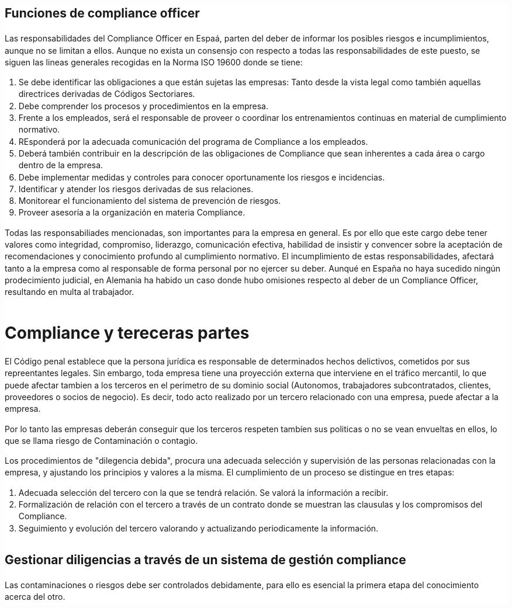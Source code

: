 ## Funciones de compliance officer
Las responsabilidades del Compliance Officer en Espaá, parten del deber de informar los posibles riesgos e incumplimientos, aunque no se limitan a ellos. Aunque no exista un consensjo con respecto a todas las responsabilidades de este puesto, se siguen las lineas generales recogidas en la Norma ISO 19600 donde se tiene:
1. Se debe identificar las obligaciones a que están sujetas las empresas: Tanto desde la vista legal como también aquellas directrices derivadas de Códigos Sectoriares.
2. Debe comprender los procesos y procedimientos en la empresa.
3. Frente a los empleados, será el responsable de proveer o coordinar los entrenamientos continuas en material de cumplimiento normativo.
4. REsponderá por la adecuada comunicación del programa de Compliance a los empleados.
5. Deberá también contribuir en la descripción de las obligaciones de Compliance que sean inherentes a cada área o cargo dentro de la empresa.
6. Debe implementar medidas y controles para conocer oportunamente los riesgos e incidencias.
7. Identificar y atender los riesgos derivadas de sus relaciones.
8. Monitorear el funcionamiento del sistema de prevención de riesgos.
9. Proveer asesoría a la organización en materia Compliance.

Todas las responsabiliades mencionadas, son importantes para la empresa en general. Es por ello que este cargo debe tener valores como integridad, compromiso, liderazgo, comunicación efectiva, habilidad de insistir y convencer sobre la aceptación de recomendaciones y conocimiento profundo al cumplimiento normativo. El incumplimiento de estas responsabilidades, afectará tanto a la empresa como al responsable de forma personal por no ejercer su deber. 
Aunqué en España no haya sucedido ningún prodecimiento judicial, en Alemania ha habido un caso donde hubo omisiones respecto al deber de un Compliance Officer, resultando en multa al trabajador.
# Compliance y tereceras partes
El Código penal establece que la persona jurídica es responsable de determinados hechos delictivos, cometidos por sus repreentantes legales. Sin embargo, toda empresa tiene una proyección externa que interviene en el tráfico mercantil, lo que puede afectar tambien a los terceros en el perimetro de su dominio social (Autonomos, trabajadores subcontratados, clientes, proveedores o socios de negocio). Es decir, todo acto realizado por un tercero relacionado con una empresa, puede afectar a la empresa.

Por lo tanto las empresas deberán conseguir que los terceros respeten tambíen sus politicas o no se vean envueltas en ellos, lo que se llama riesgo de Contaminación o contagio.

Los procedimientos de "dilegencia debida", procura una adecuada selección y supervisión de las personas relacionadas con la empresa, y ajustando los principios y valores a la misma. El cumplimiento de un proceso se distingue en tres etapas:
1. Adecuada selección del tercero con la que se tendrá relación. Se valorá la información a recibir.
2. Formalización de relación con el tercero a través de un contrato donde se muestran las clausulas y los compromisos del Compliance.
3. Seguimiento y evolución del tercero valorando y actualizando periodicamente la información.

## Gestionar diligencias a través de un sistema de gestión compliance
Las contaminaciones o riesgos debe ser controlados debidamente, para ello es esencial la primera etapa del conocimiento acerca del otro. 
